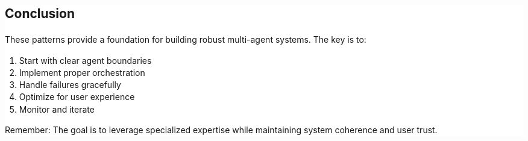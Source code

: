 ## Conclusion

These patterns provide a foundation for building robust multi-agent systems. The key is to:
1. Start with clear agent boundaries
2. Implement proper orchestration
3. Handle failures gracefully
4. Optimize for user experience
5. Monitor and iterate

Remember: The goal is to leverage specialized expertise while maintaining system coherence and user trust.